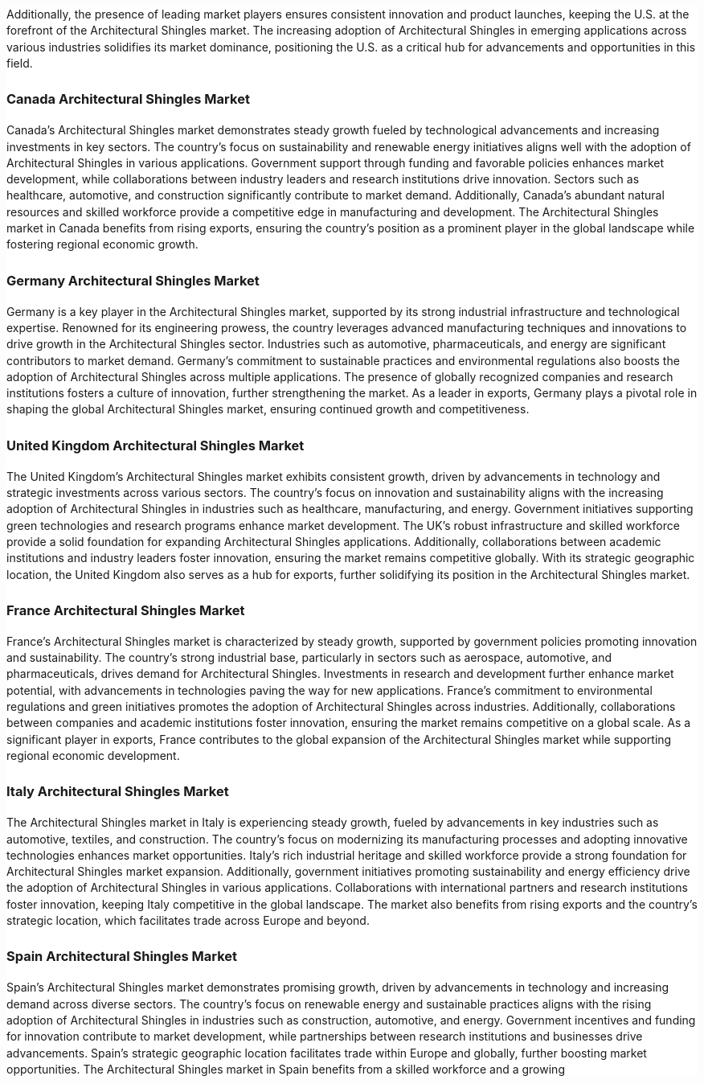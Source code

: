 Additionally, the presence of leading market players ensures consistent innovation and product launches, keeping the U.S. at the forefront of the Architectural Shingles market. The increasing adoption of Architectural Shingles in emerging applications across various industries solidifies its market dominance, positioning the U.S. as a critical hub for advancements and opportunities in this field.</p><h3>Canada Architectural Shingles Market</h3><p>Canada&rsquo;s Architectural Shingles market demonstrates steady growth fueled by technological advancements and increasing investments in key sectors. The country&rsquo;s focus on sustainability and renewable energy initiatives aligns well with the adoption of Architectural Shingles in various applications. Government support through funding and favorable policies enhances market development, while collaborations between industry leaders and research institutions drive innovation. Sectors such as healthcare, automotive, and construction significantly contribute to market demand. Additionally, Canada&rsquo;s abundant natural resources and skilled workforce provide a competitive edge in manufacturing and development. The Architectural Shingles market in Canada benefits from rising exports, ensuring the country&rsquo;s position as a prominent player in the global landscape while fostering regional economic growth.</p><h3>Germany Architectural Shingles Market</h3><p>Germany is a key player in the Architectural Shingles market, supported by its strong industrial infrastructure and technological expertise. Renowned for its engineering prowess, the country leverages advanced manufacturing techniques and innovations to drive growth in the Architectural Shingles sector. Industries such as automotive, pharmaceuticals, and energy are significant contributors to market demand. Germany&rsquo;s commitment to sustainable practices and environmental regulations also boosts the adoption of Architectural Shingles across multiple applications. The presence of globally recognized companies and research institutions fosters a culture of innovation, further strengthening the market. As a leader in exports, Germany plays a pivotal role in shaping the global Architectural Shingles market, ensuring continued growth and competitiveness.</p><h3>United Kingdom Architectural Shingles Market</h3><p>The United Kingdom&rsquo;s Architectural Shingles market exhibits consistent growth, driven by advancements in technology and strategic investments across various sectors. The country&rsquo;s focus on innovation and sustainability aligns with the increasing adoption of Architectural Shingles in industries such as healthcare, manufacturing, and energy. Government initiatives supporting green technologies and research programs enhance market development. The UK&rsquo;s robust infrastructure and skilled workforce provide a solid foundation for expanding Architectural Shingles applications. Additionally, collaborations between academic institutions and industry leaders foster innovation, ensuring the market remains competitive globally. With its strategic geographic location, the United Kingdom also serves as a hub for exports, further solidifying its position in the Architectural Shingles market.</p><h3>France Architectural Shingles Market</h3><p>France&rsquo;s Architectural Shingles market is characterized by steady growth, supported by government policies promoting innovation and sustainability. The country&rsquo;s strong industrial base, particularly in sectors such as aerospace, automotive, and pharmaceuticals, drives demand for Architectural Shingles. Investments in research and development further enhance market potential, with advancements in technologies paving the way for new applications. France&rsquo;s commitment to environmental regulations and green initiatives promotes the adoption of Architectural Shingles across industries. Additionally, collaborations between companies and academic institutions foster innovation, ensuring the market remains competitive on a global scale. As a significant player in exports, France contributes to the global expansion of the Architectural Shingles market while supporting regional economic development.</p><h3>Italy Architectural Shingles Market</h3><p>The Architectural Shingles market in Italy is experiencing steady growth, fueled by advancements in key industries such as automotive, textiles, and construction. The country&rsquo;s focus on modernizing its manufacturing processes and adopting innovative technologies enhances market opportunities. Italy&rsquo;s rich industrial heritage and skilled workforce provide a strong foundation for Architectural Shingles market expansion. Additionally, government initiatives promoting sustainability and energy efficiency drive the adoption of Architectural Shingles in various applications. Collaborations with international partners and research institutions foster innovation, keeping Italy competitive in the global landscape. The market also benefits from rising exports and the country&rsquo;s strategic location, which facilitates trade across Europe and beyond.</p><h3>Spain Architectural Shingles Market</h3><p>Spain&rsquo;s Architectural Shingles market demonstrates promising growth, driven by advancements in technology and increasing demand across diverse sectors. The country&rsquo;s focus on renewable energy and sustainable practices aligns with the rising adoption of Architectural Shingles in industries such as construction, automotive, and energy. Government incentives and funding for innovation contribute to market development, while partnerships between research institutions and businesses drive advancements. Spain&rsquo;s strategic geographic location facilitates trade within Europe and globally, further boosting market opportunities. The Architectural Shingles market in Spain benefits from a skilled workforce and a growing